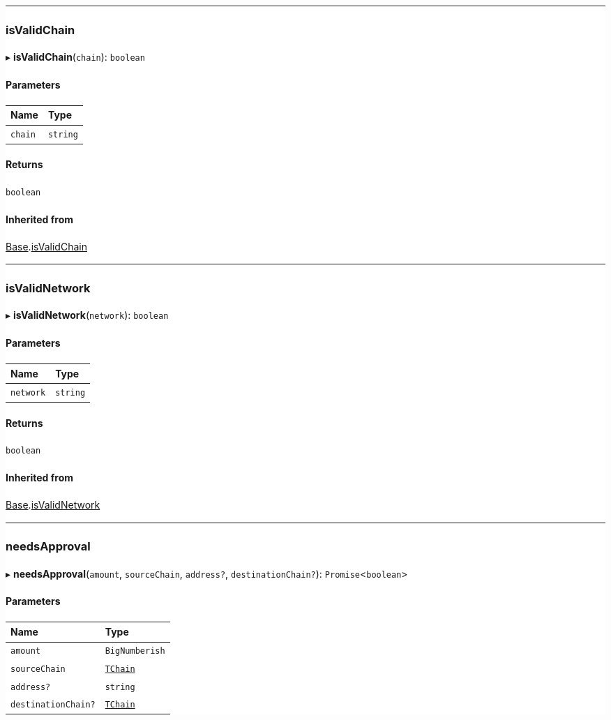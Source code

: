 ___

### <a id="isvalidchain" name="isvalidchain"></a> isValidChain

▸ **isValidChain**(`chain`): `boolean`

#### Parameters

| Name | Type |
| :------ | :------ |
| `chain` | `string` |

#### Returns

`boolean`

#### Inherited from

[Base](Base.md).[isValidChain](Base.md#isvalidchain)

___

### <a id="isvalidnetwork" name="isvalidnetwork"></a> isValidNetwork

▸ **isValidNetwork**(`network`): `boolean`

#### Parameters

| Name | Type |
| :------ | :------ |
| `network` | `string` |

#### Returns

`boolean`

#### Inherited from

[Base](Base.md).[isValidNetwork](Base.md#isvalidnetwork)

___

### <a id="needsapproval" name="needsapproval"></a> needsApproval

▸ **needsApproval**(`amount`, `sourceChain`, `address?`, `destinationChain?`): `Promise`<`boolean`\>

#### Parameters

| Name | Type |
| :------ | :------ |
| `amount` | `BigNumberish` |
| `sourceChain` | [`TChain`](../modules.md#tchain) |
| `address?` | `string` |
| `destinationChain?` | [`TChain`](../modules.md#tchain) |
